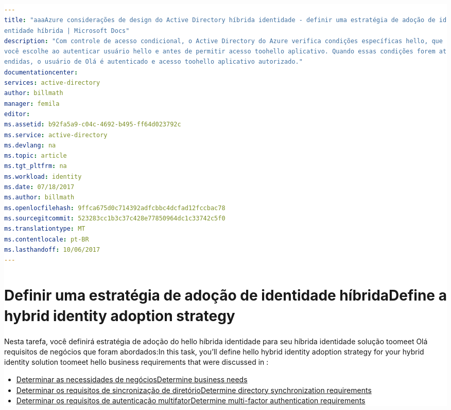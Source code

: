 ```yaml
---
title: "aaaAzure considerações de design do Active Directory híbrida identidade - definir uma estratégia de adoção de identidade híbrida | Microsoft Docs"
description: "Com controle de acesso condicional, o Active Directory do Azure verifica condições específicas hello, que você escolhe ao autenticar usuário hello e antes de permitir acesso toohello aplicativo. Quando essas condições forem atendidas, o usuário de Olá é autenticado e acesso toohello aplicativo autorizado."
documentationcenter: 
services: active-directory
author: billmath
manager: femila
editor: 
ms.assetid: b92fa5a9-c04c-4692-b495-ff64d023792c
ms.service: active-directory
ms.devlang: na
ms.topic: article
ms.tgt_pltfrm: na
ms.workload: identity
ms.date: 07/18/2017
ms.author: billmath
ms.openlocfilehash: 9ffca675d0c714392adfcbbc4dcfad12fccbac78
ms.sourcegitcommit: 523283cc1b3c37c428e77850964dc1c33742c5f0
ms.translationtype: MT
ms.contentlocale: pt-BR
ms.lasthandoff: 10/06/2017
---
```

# <a name="define-a-hybrid-identity-adoption-strategy"></a><span data-ttu-id="e950f-104">Definir uma estratégia de adoção de identidade híbrida</span><span class="sxs-lookup"><span data-stu-id="e950f-104">Define a hybrid identity adoption strategy</span></span>
<span data-ttu-id="e950f-105">Nesta tarefa, você definirá estratégia de adoção do hello híbrida identidade para seu híbrida identidade solução toomeet Olá requisitos de negócios que foram abordados:</span><span class="sxs-lookup"><span data-stu-id="e950f-105">In this task, you’ll define hello hybrid identity adoption strategy for your hybrid identity solution toomeet hello business requirements that were discussed in :</span></span>

* [<span data-ttu-id="e950f-106">Determinar as necessidades de negócios</span><span class="sxs-lookup"><span data-stu-id="e950f-106">Determine business needs</span></span>](active-directory-hybrid-identity-design-considerations-business-needs.md)
* [<span data-ttu-id="e950f-107">Determinar os requisitos de sincronização de diretório</span><span class="sxs-lookup"><span data-stu-id="e950f-107">Determine directory synchronization requirements</span></span>](active-directory-hybrid-identity-design-considerations-directory-sync-requirements.md)
* [<span data-ttu-id="e950f-108">Determinar os requisitos de autenticação multifator</span><span class="sxs-lookup"><span data-stu-id="e950f-108">Determine multi-factor authentication requirements</span></span>](active-directory-hybrid-identity-design-considerations-multifactor-auth-requirements.md)
